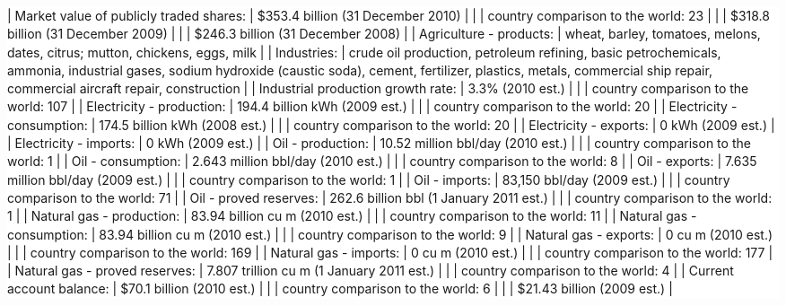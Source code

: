 | Market value of publicly traded shares: | $353.4 billion (31 December 2010) |
| | country comparison to the world: 23 |
| | $318.8 billion (31 December 2009) |
| | $246.3 billion (31 December 2008) |
| Agriculture - products: | wheat, barley, tomatoes, melons, dates, citrus; mutton, chickens, eggs, milk |
| Industries: | crude oil production, petroleum refining, basic petrochemicals, ammonia, industrial gases, sodium hydroxide (caustic soda), cement, fertilizer, plastics, metals, commercial ship repair, commercial aircraft repair, construction |
| Industrial production growth rate: | 3.3% (2010 est.) |
| | country comparison to the world: 107 |
| Electricity - production: | 194.4 billion kWh (2009 est.) |
| | country comparison to the world: 20 |
| Electricity - consumption: | 174.5 billion kWh (2008 est.) |
| | country comparison to the world: 20 |
| Electricity - exports: | 0 kWh (2009 est.) |
| Electricity - imports: | 0 kWh (2009 est.) |
| Oil - production: | 10.52 million bbl/day (2010 est.) |
| | country comparison to the world: 1 |
| Oil - consumption: | 2.643 million bbl/day (2010 est.) |
| | country comparison to the world: 8 |
| Oil - exports: | 7.635 million bbl/day (2009 est.) |
| | country comparison to the world: 1 |
| Oil - imports: | 83,150 bbl/day (2009 est.) |
| | country comparison to the world: 71 |
| Oil - proved reserves: | 262.6 billion bbl (1 January 2011 est.) |
| | country comparison to the world: 1 |
| Natural gas - production: | 83.94 billion cu m (2010 est.) |
| | country comparison to the world: 11 |
| Natural gas - consumption: | 83.94 billion cu m (2010 est.) |
| | country comparison to the world: 9 |
| Natural gas - exports: | 0 cu m (2010 est.) |
| | country comparison to the world: 169 |
| Natural gas - imports: | 0 cu m (2010 est.) |
| | country comparison to the world: 177 |
| Natural gas - proved reserves: | 7.807 trillion cu m (1 January 2011 est.) |
| | country comparison to the world: 4 |
| Current account balance: | $70.1 billion (2010 est.) |
| | country comparison to the world: 6 |
| | $21.43 billion (2009 est.) |